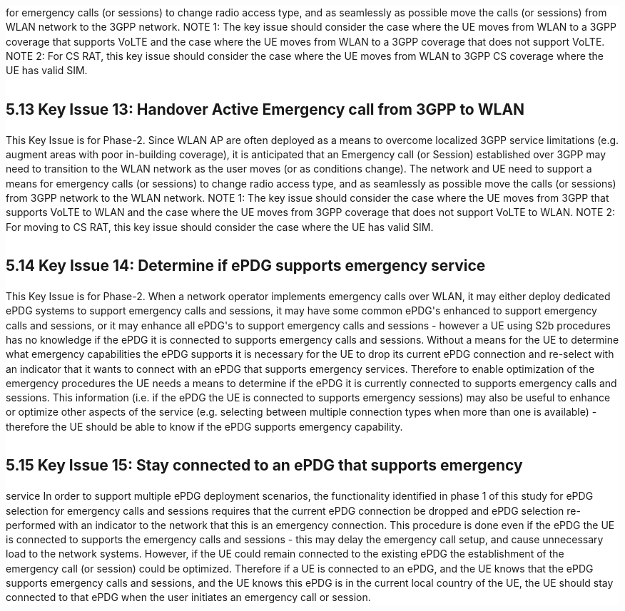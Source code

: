 for emergency calls (or sessions) to change radio access type, and as
seamlessly as possible move the calls (or sessions) from WLAN network to the
3GPP network.
NOTE 1: The key issue should consider the case where the UE moves from WLAN to
a 3GPP coverage that supports VoLTE and the case where the UE moves from WLAN
to a 3GPP coverage that does not support VoLTE.
NOTE 2: For CS RAT, this key issue should consider the case where the UE moves
from WLAN to 3GPP CS coverage where the UE has valid SIM.
## 5.13 Key Issue 13: Handover Active Emergency call from 3GPP to WLAN
This Key Issue is for Phase-2.
Since WLAN AP are often deployed as a means to overcome localized 3GPP service
limitations (e.g. augment areas with poor in-building coverage), it is
anticipated that an Emergency call (or Session) established over 3GPP may need
to transition to the WLAN network as the user moves (or as conditions change).
The network and UE need to support a means for emergency calls (or sessions)
to change radio access type, and as seamlessly as possible move the calls (or
sessions) from 3GPP network to the WLAN network.
NOTE 1: The key issue should consider the case where the UE moves from 3GPP
that supports VoLTE to WLAN and the case where the UE moves from 3GPP coverage
that does not support VoLTE to WLAN.
NOTE 2: For moving to CS RAT, this key issue should consider the case where
the UE has valid SIM.
## 5.14 Key Issue 14: Determine if ePDG supports emergency service
This Key Issue is for Phase-2.
When a network operator implements emergency calls over WLAN, it may either
deploy dedicated ePDG systems to support emergency calls and sessions, it may
have some common ePDG\'s enhanced to support emergency calls and sessions, or
it may enhance all ePDG\'s to support emergency calls and sessions - however a
UE using S2b procedures has no knowledge if the ePDG it is connected to
supports emergency calls and sessions. Without a means for the UE to determine
what emergency capabilities the ePDG supports it is necessary for the UE to
drop its current ePDG connection and re-select with an indicator that it wants
to connect with an ePDG that supports emergency services.
Therefore to enable optimization of the emergency procedures the UE needs a
means to determine if the ePDG it is currently connected to supports emergency
calls and sessions.
This information (i.e. if the ePDG the UE is connected to supports emergency
sessions) may also be useful to enhance or optimize other aspects of the
service (e.g. selecting between multiple connection types when more than one
is available) - therefore the UE should be able to know if the ePDG supports
emergency capability.
## 5.15 Key Issue 15: Stay connected to an ePDG that supports emergency
service
In order to support multiple ePDG deployment scenarios, the functionality
identified in phase 1 of this study for ePDG selection for emergency calls and
sessions requires that the current ePDG connection be dropped and ePDG
selection re-performed with an indicator to the network that this is an
emergency connection. This procedure is done even if the ePDG the UE is
connected to supports the emergency calls and sessions - this may delay the
emergency call setup, and cause unnecessary load to the network systems.
However, if the UE could remain connected to the existing ePDG the
establishment of the emergency call (or session) could be optimized.
Therefore if a UE is connected to an ePDG, and the UE knows that the ePDG
supports emergency calls and sessions, and the UE knows this ePDG is in the
current local country of the UE, the UE should stay connected to that ePDG
when the user initiates an emergency call or session.